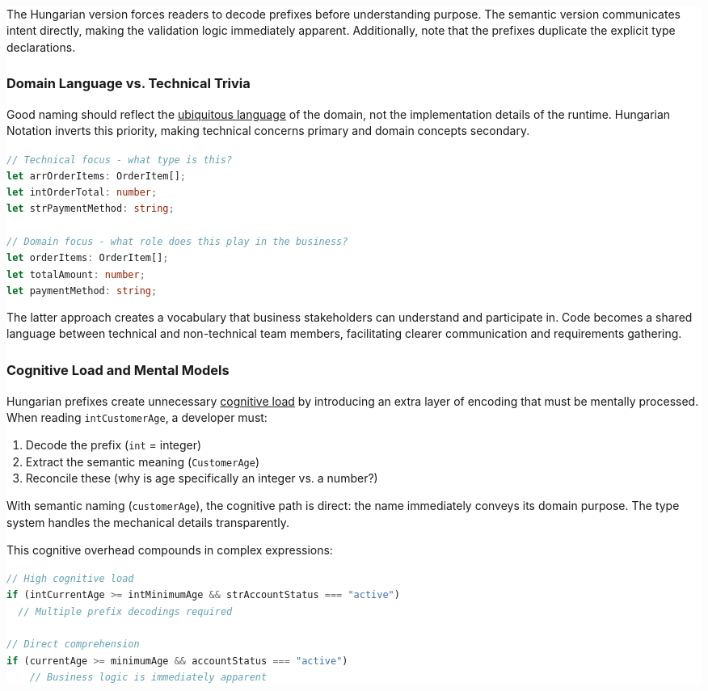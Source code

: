 The Hungarian version forces readers to decode prefixes before understanding purpose. The semantic version communicates
intent directly, making the validation logic immediately apparent. Additionally, note that the prefixes duplicate the
explicit type declarations.

### Domain Language vs. Technical Trivia

Good naming should reflect the [ubiquitous language](https://martinfowler.com/bliki/UbiquitousLanguage.html) of the
domain, not the implementation details of the runtime. Hungarian Notation inverts this priority, making technical
concerns primary and domain concepts secondary.

```typescript
// Technical focus - what type is this?
let arrOrderItems: OrderItem[];
let intOrderTotal: number;
let strPaymentMethod: string;

// Domain focus - what role does this play in the business?
let orderItems: OrderItem[];
let totalAmount: number;
let paymentMethod: string;
```

The latter approach creates a vocabulary that business stakeholders can understand and participate in. Code becomes a
shared language between technical and non-technical team members, facilitating clearer communication and requirements
gathering.

### Cognitive Load and Mental Models

Hungarian prefixes create unnecessary [cognitive load](https://en.wikipedia.org/wiki/Cognitive_load) by introducing an
extra layer of encoding that must be mentally processed. When reading `intCustomerAge`, a developer must:

1. Decode the prefix (`int` = integer)
2. Extract the semantic meaning (`CustomerAge`)
3. Reconcile these (why is age specifically an integer vs. a number?)

With semantic naming (`customerAge`), the cognitive path is direct: the name immediately conveys its domain purpose. The
type system handles the mechanical details transparently.

This cognitive overhead compounds in complex expressions:

```typescript
// High cognitive load
if (intCurrentAge >= intMinimumAge && strAccountStatus === "active")
  // Multiple prefix decodings required

// Direct comprehension
if (currentAge >= minimumAge && accountStatus === "active")
    // Business logic is immediately apparent
```
